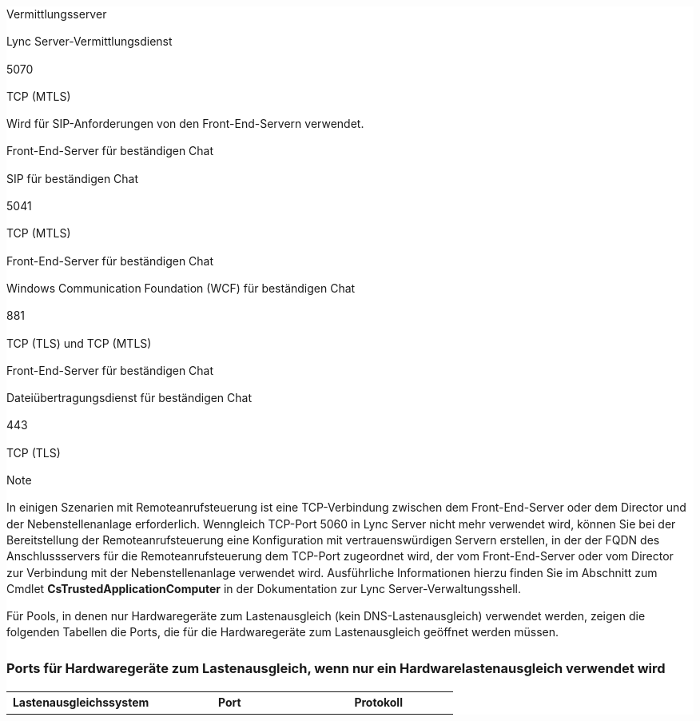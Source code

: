 <td><p>Vermittlungsserver</p></td>
<td><p>Lync Server-Vermittlungsdienst</p></td>
<td><p>5070</p></td>
<td><p>TCP (MTLS)</p></td>
<td><p>Wird für SIP-Anforderungen von den Front-End-Servern verwendet.</p></td>
</tr>
<tr class="even">
<td><p>Front-End-Server für beständigen Chat</p></td>
<td><p>SIP für beständigen Chat</p></td>
<td><p>5041</p></td>
<td><p>TCP (MTLS)</p></td>
<td><p></p></td>
</tr>
<tr class="odd">
<td><p>Front-End-Server für beständigen Chat</p></td>
<td><p>Windows Communication Foundation (WCF) für beständigen Chat</p></td>
<td><p>881</p></td>
<td><p>TCP (TLS) und TCP (MTLS)</p></td>
<td><p></p></td>
</tr>
<tr class="even">
<td><p>Front-End-Server für beständigen Chat</p></td>
<td><p>Dateiübertragungsdienst für beständigen Chat</p></td>
<td><p>443</p></td>
<td><p>TCP (TLS)</p></td>
<td><p></p></td>
</tr>
</tbody>
</table>



> [!NOTE]
> In einigen Szenarien mit Remoteanrufsteuerung ist eine TCP-Verbindung zwischen dem Front-End-Server oder dem Director und der Nebenstellenanlage erforderlich. Wenngleich TCP-Port&nbsp;5060 in Lync Server nicht mehr verwendet wird, können Sie bei der Bereitstellung der Remoteanrufsteuerung eine Konfiguration mit vertrauenswürdigen Servern erstellen, in der der FQDN des Anschlussservers für die Remoteanrufsteuerung dem TCP-Port zugeordnet wird, der vom Front-End-Server oder vom Director zur Verbindung mit der Nebenstellenanlage verwendet wird. Ausführliche Informationen hierzu finden Sie im Abschnitt zum Cmdlet <STRONG>CsTrustedApplicationComputer</STRONG> in der Dokumentation zur Lync Server-Verwaltungsshell.



Für Pools, in denen nur Hardwaregeräte zum Lastenausgleich (kein DNS-Lastenausgleich) verwendet werden, zeigen die folgenden Tabellen die Ports, die für die Hardwaregeräte zum Lastenausgleich geöffnet werden müssen.

### Ports für Hardwaregeräte zum Lastenausgleich, wenn nur ein Hardwarelastenausgleich verwendet wird

<table>
<colgroup>
<col style="width: 33%" />
<col style="width: 33%" />
<col style="width: 33%" />
</colgroup>
<thead>
<tr class="header">
<th>Lastenausgleichssystem</th>
<th>Port</th>
<th>Protokoll</th>
</tr>
</thead>
<tbody>
<tr class="odd">